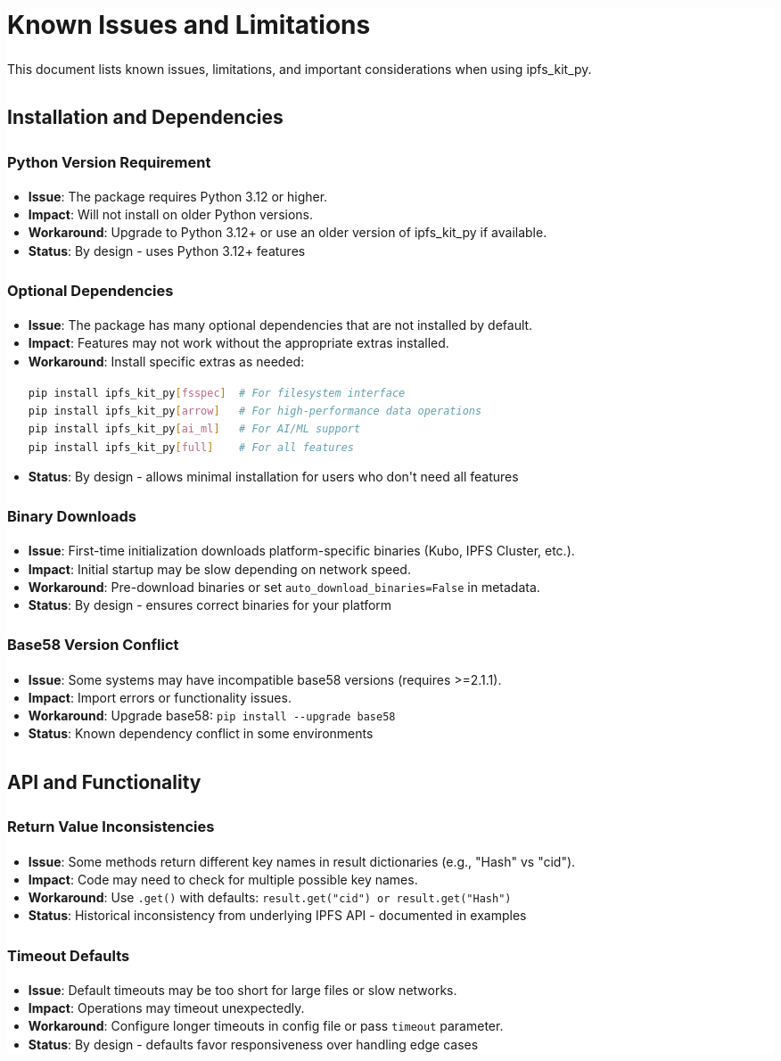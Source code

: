 # Known Issues and Limitations

This document lists known issues, limitations, and important considerations when using ipfs_kit_py.

## Installation and Dependencies

### Python Version Requirement
- **Issue**: The package requires Python 3.12 or higher.
- **Impact**: Will not install on older Python versions.
- **Workaround**: Upgrade to Python 3.12+ or use an older version of ipfs_kit_py if available.
- **Status**: By design - uses Python 3.12+ features

### Optional Dependencies
- **Issue**: The package has many optional dependencies that are not installed by default.
- **Impact**: Features may not work without the appropriate extras installed.
- **Workaround**: Install specific extras as needed:
  ```bash
  pip install ipfs_kit_py[fsspec]  # For filesystem interface
  pip install ipfs_kit_py[arrow]   # For high-performance data operations
  pip install ipfs_kit_py[ai_ml]   # For AI/ML support
  pip install ipfs_kit_py[full]    # For all features
  ```
- **Status**: By design - allows minimal installation for users who don't need all features

### Binary Downloads
- **Issue**: First-time initialization downloads platform-specific binaries (Kubo, IPFS Cluster, etc.).
- **Impact**: Initial startup may be slow depending on network speed.
- **Workaround**: Pre-download binaries or set `auto_download_binaries=False` in metadata.
- **Status**: By design - ensures correct binaries for your platform

### Base58 Version Conflict
- **Issue**: Some systems may have incompatible base58 versions (requires >=2.1.1).
- **Impact**: Import errors or functionality issues.
- **Workaround**: Upgrade base58: `pip install --upgrade base58`
- **Status**: Known dependency conflict in some environments

## API and Functionality

### Return Value Inconsistencies
- **Issue**: Some methods return different key names in result dictionaries (e.g., "Hash" vs "cid").
- **Impact**: Code may need to check for multiple possible key names.
- **Workaround**: Use `.get()` with defaults: `result.get("cid") or result.get("Hash")`
- **Status**: Historical inconsistency from underlying IPFS API - documented in examples

### Timeout Defaults
- **Issue**: Default timeouts may be too short for large files or slow networks.
- **Impact**: Operations may timeout unexpectedly.
- **Workaround**: Configure longer timeouts in config file or pass `timeout` parameter.
- **Status**: By design - defaults favor responsiveness over handling edge cases
